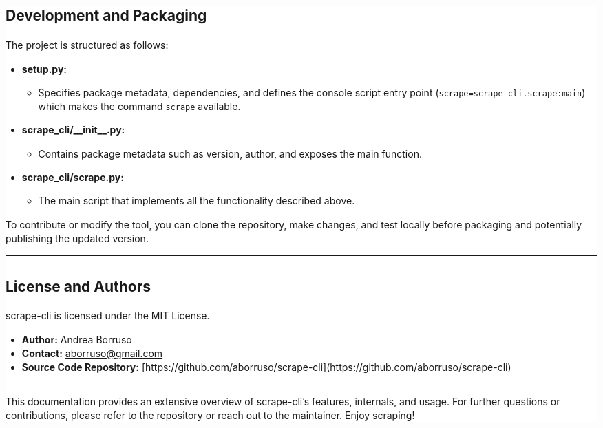 
## Development and Packaging

The project is structured as follows:

- **setup.py:**
  - Specifies package metadata, dependencies, and defines the console script entry point (`scrape=scrape_cli.scrape:main`) which makes the command `scrape` available.
  
- **scrape_cli/\_\_init\_\_.py:**
  - Contains package metadata such as version, author, and exposes the main function.
  
- **scrape_cli/scrape.py:**
  - The main script that implements all the functionality described above.

To contribute or modify the tool, you can clone the repository, make changes, and test locally before packaging and potentially publishing the updated version.

---

## License and Authors

scrape-cli is licensed under the MIT License.  

- **Author:** Andrea Borruso  
- **Contact:** aborruso@gmail.com  
- **Source Code Repository:** [https://github.com/aborruso/scrape-cli](https://github.com/aborruso/scrape-cli)

---

This documentation provides an extensive overview of scrape-cli’s features, internals, and usage. For further questions or contributions, please refer to the repository or reach out to the maintainer. Enjoy scraping!
